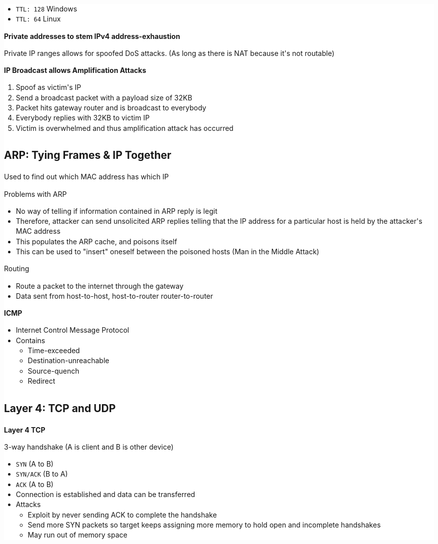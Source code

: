 - `TTL: 128` Windows
- `TTL: 64` Linux

**Private addresses to stem IPv4 address-exhaustion**

Private IP ranges allows for spoofed DoS attacks. (As long as there is NAT because it's not routable)

**IP Broadcast allows Amplification Attacks**

1. Spoof as victim's IP
2. Send a broadcast packet with a payload size of 32KB
3. Packet hits gateway router and is broadcast to everybody
4. Everybody replies with 32KB to victim IP
5. Victim is overwhelmed and thus amplification attack has occurred

## ARP: Tying Frames & IP Together

Used to find out which MAC address has which IP

Problems with ARP
- No way of telling if information contained in ARP reply is legit
- Therefore, attacker can send unsolicited ARP replies telling that the IP address for a particular host is held by the attacker's MAC address
- This populates the ARP cache, and poisons itself
- This can be used to "insert" oneself between the poisoned hosts (Man in the Middle Attack)

Routing
- Route a packet to the internet through the gateway
- Data sent from host-to-host, host-to-router router-to-router

**ICMP**

- Internet Control Message Protocol
- Contains
	- Time-exceeded
	- Destination-unreachable
	- Source-quench
	- Redirect

## Layer 4: TCP and UDP

**Layer 4 TCP**

3-way handshake (A is client and B is other device)
- `SYN` (A to B)
- `SYN/ACK` (B to A)
- `ACK` (A to B)
- Connection is established and data can be transferred
- Attacks
	- Exploit by never sending ACK to complete the handshake
	- Send more SYN packets so target keeps assigning more memory to hold open and incomplete handshakes
	- May run out of memory space
